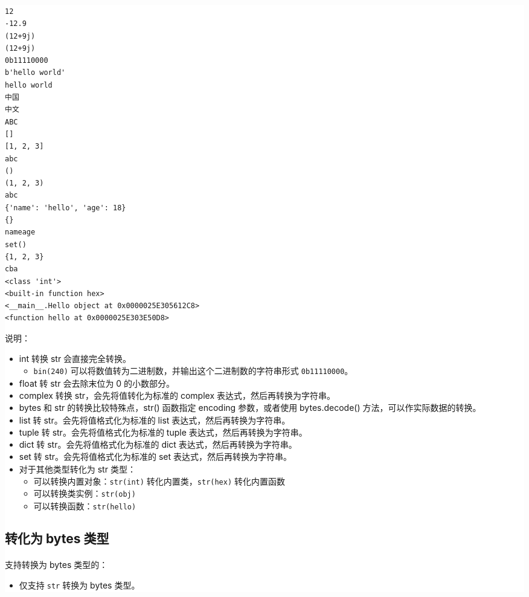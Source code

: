 ```txt
12
-12.9
(12+9j)
(12+9j)
0b11110000
b'hello world'
hello world
中国
中文
ABC
[]
[1, 2, 3]
abc
()
(1, 2, 3)
abc
{'name': 'hello', 'age': 18}
{}
nameage
set()
{1, 2, 3}
cba
<class 'int'>
<built-in function hex>
<__main__.Hello object at 0x0000025E305612C8>
<function hello at 0x0000025E303E50D8>
```


说明：

- int 转换 str 会直接完全转换。
  - `bin(240)` 可以将数值转为二进制数，并输出这个二进制数的字符串形式 `0b11110000`。
- float 转 str 会去除末位为 0 的小数部分。
- complex 转换 str，会先将值转化为标准的 complex 表达式，然后再转换为字符串。
- bytes 和 str 的转换比较特殊点，str() 函数指定 encoding 参数，或者使用 bytes.decode() 方法，可以作实际数据的转换。
- list 转 str。会先将值格式化为标准的 list 表达式，然后再转换为字符串。
- tuple 转 str。会先将值格式化为标准的 tuple 表达式，然后再转换为字符串。
- dict 转 str。会先将值格式化为标准的 dict 表达式，然后再转换为字符串。
- set 转 str。会先将值格式化为标准的 set 表达式，然后再转换为字符串。
- 对于其他类型转化为 str 类型：
  - 可以转换内置对象：`str(int)` 转化内置类，`str(hex)` 转化内置函数
  - 可以转换类实例：`str(obj)`
  - 可以转换函数：`str(hello)`




## 转化为 bytes 类型

支持转换为 bytes 类型的：

- 仅支持 `str` 转换为 bytes 类型。
